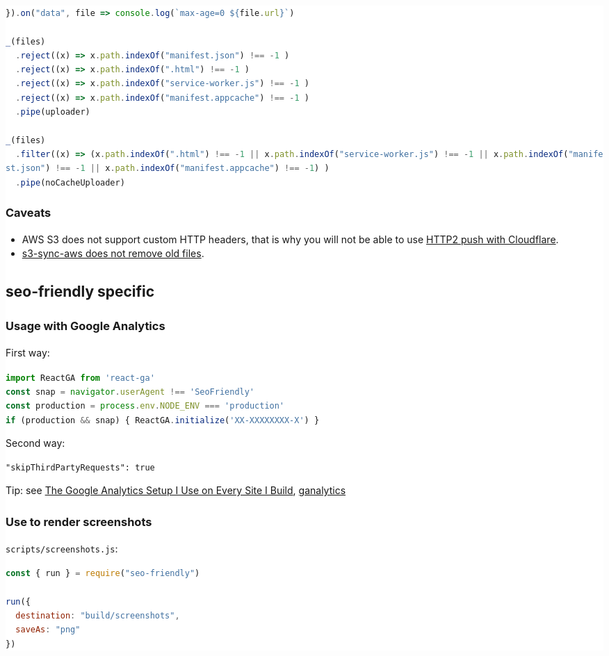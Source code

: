 ```js
}).on("data", file => console.log(`max-age=0 ${file.url}`)

_(files)
  .reject((x) => x.path.indexOf("manifest.json") !== -1 )
  .reject((x) => x.path.indexOf(".html") !== -1 )
  .reject((x) => x.path.indexOf("service-worker.js") !== -1 )
  .reject((x) => x.path.indexOf("manifest.appcache") !== -1 )
  .pipe(uploader)

_(files)
  .filter((x) => (x.path.indexOf(".html") !== -1 || x.path.indexOf("service-worker.js") !== -1 || x.path.indexOf("manifest.json") !== -1 || x.path.indexOf("manifest.appcache") !== -1) )
  .pipe(noCacheUploader)
```

### Caveats

- AWS S3 does not support custom HTTP headers, that is why you will not be able to use [HTTP2 push with Cloudflare](https://blog.cloudflare.com/announcing-support-for-http-2-server-push-2/).
- [s3-sync-aws does not remove old files](https://github.com/andreialecu/s3-sync-aws/issues/3).

## seo-friendly specific

### Usage with Google Analytics

First way:

```js
import ReactGA from 'react-ga'
const snap = navigator.userAgent !== 'SeoFriendly'
const production = process.env.NODE_ENV === 'production'
if (production && snap) { ReactGA.initialize('XX-XXXXXXXX-X') }
```

Second way:

```
"skipThirdPartyRequests": true
```

Tip: see [The Google Analytics Setup I Use on Every Site I Build](https://philipwalton.com/articles/the-google-analytics-setup-i-use-on-every-site-i-build/), [ganalytics](https://github.com/lukeed/ganalytics)

### Use to render screenshots

`scripts/screenshots.js`:

```js
const { run } = require("seo-friendly")

run({
  destination: "build/screenshots",
  saveAs: "png"
})
```
